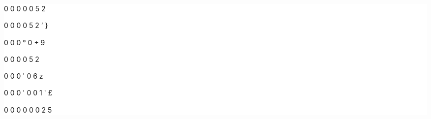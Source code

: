 0
0
0
0
0
5
2

0
0
0
0
5
2
’
}

0
0
0
°
0
+
9

0
0
0
0
5
2

0
0
0
'
0
6
z

0
0
0
'
0
0
1
'
£

0
0
0
0
0
0
2
5
